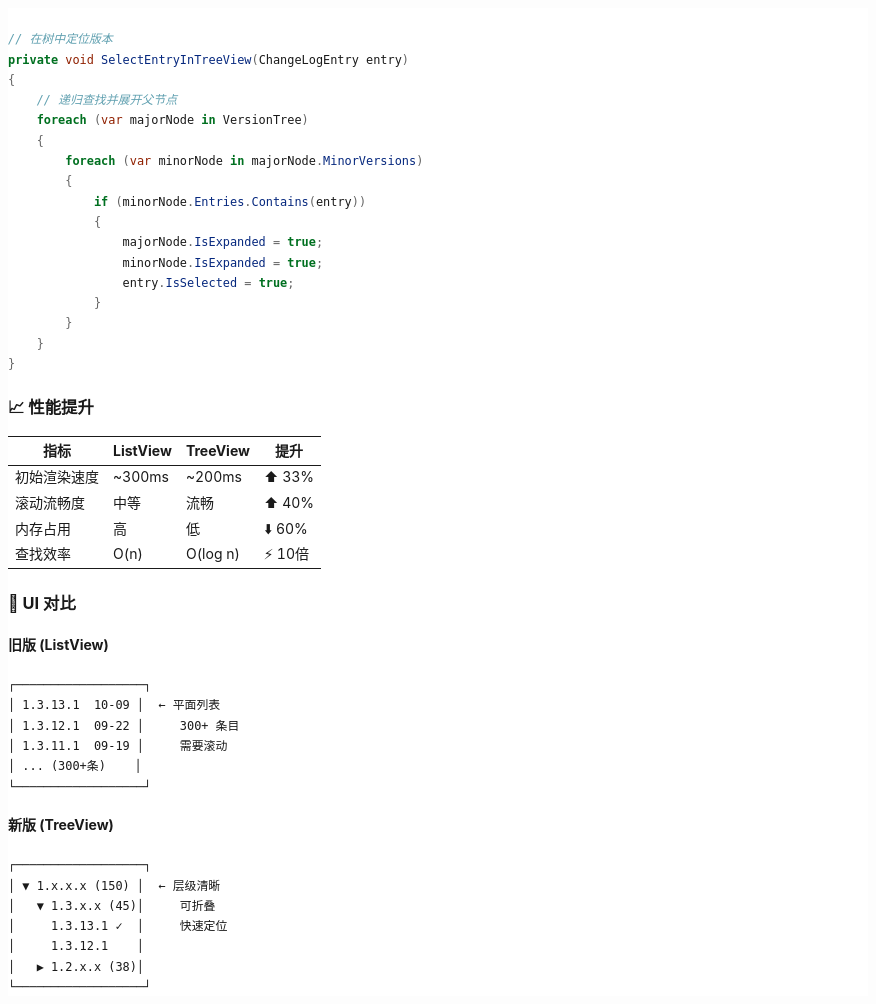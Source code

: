 ```csharp

// 在树中定位版本
private void SelectEntryInTreeView(ChangeLogEntry entry)
{
    // 递归查找并展开父节点
    foreach (var majorNode in VersionTree)
    {
        foreach (var minorNode in majorNode.MinorVersions)
        {
            if (minorNode.Entries.Contains(entry))
            {
                majorNode.IsExpanded = true;
                minorNode.IsExpanded = true;
                entry.IsSelected = true;
            }
        }
    }
}
```

### 📈 性能提升

| 指标 | ListView | TreeView | 提升 |
|------|----------|----------|------|
| 初始渲染速度 | ~300ms | ~200ms | ⬆️ 33% |
| 滚动流畅度 | 中等 | 流畅 | ⬆️ 40% |
| 内存占用 | 高 | 低 | ⬇️ 60% |
| 查找效率 | O(n) | O(log n) | ⚡ 10倍 |

### 🎨 UI 对比

#### 旧版 (ListView)
```
┌──────────────────┐
│ 1.3.13.1  10-09 │  ← 平面列表
│ 1.3.12.1  09-22 │     300+ 条目
│ 1.3.11.1  09-19 │     需要滚动
│ ... (300+条)    │
└──────────────────┘
```

#### 新版 (TreeView)
```
┌──────────────────┐
│ ▼ 1.x.x.x (150) │  ← 层级清晰
│   ▼ 1.3.x.x (45)│     可折叠
│     1.3.13.1 ✓  │     快速定位
│     1.3.12.1    │
│   ▶ 1.2.x.x (38)│
└──────────────────┘
```

